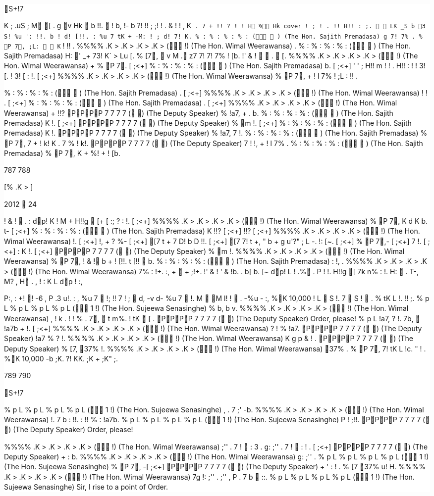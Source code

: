 S+!7

K ; .uS ; M [ . g v Hk  b !!.  ! b, !- b ?! !! ; ;! ! . & ! ! , K` . 7 + !! ? ! ! H % Hk cover ! ; ! . !! H!! : ;.   LK _S b 3 S! %u ': !!. b ! d! [!!. : %u 7 tK + -M: ! ; d! 7! K. % : % : % : % : (  ) (The Hon. Sajith Premadasa) g 7! 7% . % P 7, ;L:   K` ! !! . %%%% .K > .K > .K > .K > ( !) (The Hon. Wimal Weerawansa) . % : % : % : % : (  ) (The Hon. Sajith Premadasa) H: ' _+ 73! K` > Lu [. % [7,  v M . z7 7! 7! 7% ! [b. !' & !   .  [. %%%% .K > .K > .K > .K > ( !) (The Hon. Wimal Weerawansa) + % P 7. [ ;<+] % : % : % : % : (  ) (The Hon. Sajith Premadasa) b. [ ;<+] ' ' ; H!! m ! ! . H!! : ! ! 3! [. ! 3! [ : !. [ ;<+] %%%% .K > .K > .K > .K > ( !) (The Hon. Wimal Weerawansa) % P 7, + ! l 7% ! ;L : !! .

% : % : % : % : (  ) (The Hon. Sajith Premadasa) . [ ;<+] %%%% .K > .K > .K > .K > ( !) (The Hon. Wimal Weerawansa) ! ! . [ ;<+] % : % : % : % : (  ) (The Hon. Sajith Premadasa) . [ ;<+] %%%% .K > .K > .K > .K > ( !) (The Hon. Wimal Weerawansa) + !!? PPPP 7 7 7 7 ( ) (The Deputy Speaker) % !a7, + . b. % : % : % : % : (  ) (The Hon. Sajith Premadasa) K !. [ ;<+] PPPP 7 7 7 7 ( ) (The Deputy Speaker) % m !. [ ;<+] % : % : % : % : (  ) (The Hon. Sajith Premadasa) K !. PPPP 7 7 7 7 ( ) (The Deputy Speaker) % !a7, 7 !. % : % : % : % : (  ) (The Hon. Sajith Premadasa) % P 7, 7 + ! k! K . 7 % ! k!. PPPP 7 7 7 7 ( ) (The Deputy Speaker) 7 ! !, + ! l 7% . % : % : % : % : (  ) (The Hon. Sajith Premadasa) % P 7, K + %! + ! [b.

787 788

[% .K > ]

2012  24

! & !  . : dp! K ! M + H!!g  [+ [ :; ? : !. [ ;<+] %%%% .K > .K > .K > .K > ( !) (The Hon. Wimal Weerawansa) % P 7, K d K b. t- [ ;<+] % : % : % : % : (  ) (The Hon. Sajith Premadasa) K !!? [ ;<+] !!? [ ;<+] %%%% .K > .K > .K > .K > ( !) (The Hon. Wimal Weerawansa) !. [ ;<+] !, + ? %- [ ;<+] [7 t + 7 D! b D !!. [ ;<+] [7 7! t +, " b + g u'?" ; L -. !: [~. [ ;<+] % P 7,- [ ;<+] 7 !. [ ;<+] : K !. [ ;<+] PPPP 7 7 7 7 ( ) (The Deputy Speaker) % m !. %%%% .K > .K > .K > .K > ( !) (The Hon. Wimal Weerawansa) % P 7, ! & ! b + ! [!!. t [!!  b. % : % : % : % : (  ) (The Hon. Sajith Premadasa) : !, . %%%% .K > .K > .K > .K > ( !) (The Hon. Wimal Weerawansa) 7% : !+. :, +  + ;!+. !' & ! ' & !b. . b[ b. [~ dp! L ! .% . P ! !. H!!g [ 7k n% : !. H:  . T-, M? , H . , ! : K L dp ! :,

P:, : +! ! -6 , P .3 u!. : , %u 7  !; !! 7 ! ;  d, -v d- %u 7  !. M  M l! !  . -%u - :, %K 10,000 ! L  S !. 7  S !  . % tK L !. !! ;. % p L % p L % p L % p L ( 1 !) (The Hon. Sujeewa Senasinghe) % b, b v. %%%% .K > .K > .K > .K > ( !) (The Hon. Wimal Weerawansa) , ! k . ! ! % . 7,  t m%. ! tK  [ . PPPP 7 7 7 7 ( ) (The Deputy Speaker) Order, please! % p L !a7, ? !. 7b,  !a7b + !. [ ;<+] %%%% .K > .K > .K > .K > ( !) (The Hon. Wimal Weerawansa) ? ! % !a7. PPPP 7 7 7 7 ( ) (The Deputy Speaker) !a7 % ? !. %%%% .K > .K > .K > .K > ( !) (The Hon. Wimal Weerawansa) K g p & ! . PPPP 7 7 7 7 ( ) (The Deputy Speaker) % [7, 37% !. %%%% .K > .K > .K > .K > ( !) (The Hon. Wimal Weerawansa) 37% . % P 7, 7! tK L !c. " ! . %K 10,000 -b ;K. ?! KK. ;K + ;K" ;.

789 790

S+!7

% p L % p L % p L % p L ( 1 !) (The Hon. Sujeewa Senasinghe) , . 7 ;' -b. %%%% .K > .K > .K > .K > ( !) (The Hon. Wimal Weerawansa) !. 7 b : !!. : !! % : !a7b. % p L % p L % p L % p L ( 1 !) (The Hon. Sujeewa Senasinghe) P ! ;!!. PPPP 7 7 7 7 ( ) (The Deputy Speaker) Order, please!

%%%% .K > .K > .K > .K > ( !) (The Hon. Wimal Weerawansa) ;'' . 7 !  : 3 . g: ;'' . 7 !  : ! . [ ;<+] PPPP 7 7 7 7 ( ) (The Deputy Speaker) + : b. %%%% .K > .K > .K > .K > ( !) (The Hon. Wimal Weerawansa) g: ;'' . % p L % p L % p L % p L ( 1 !) (The Hon. Sujeewa Senasinghe) % P 7, -[ ;<+] PPPP 7 7 7 7 ( ) (The Deputy Speaker) + ' : ! . % [7 37% u! H. %%%% .K > .K > .K > .K > ( !) (The Hon. Wimal Weerawansa) 7g !: ;'' . ;'' , P . 7 b  ::. % p L % p L % p L % p L ( 1 !) (The Hon. Sujeewa Senasinghe) Sir, I rise to a point of Order.
